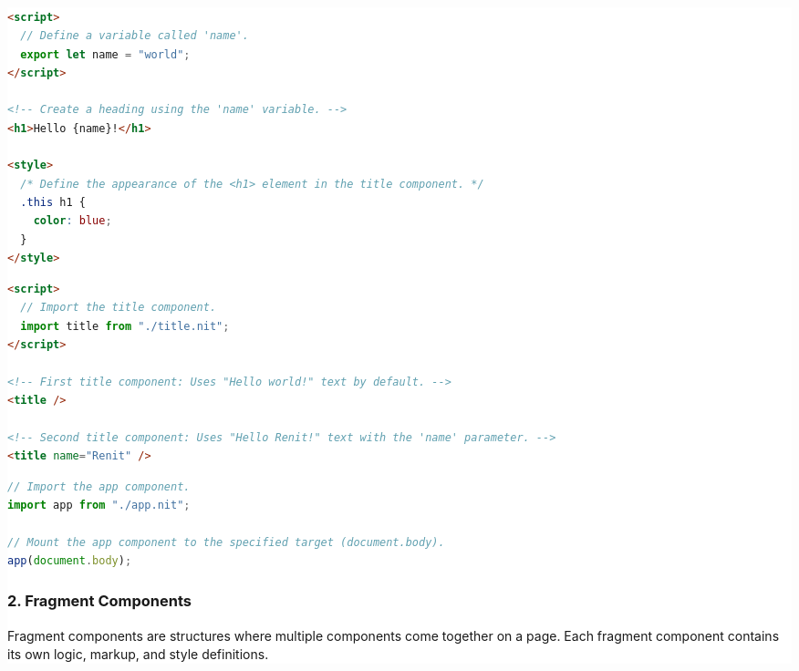 <div class="file-page" id="p1c">

```html
<script>
  // Define a variable called 'name'.
  export let name = "world";
</script>

<!-- Create a heading using the 'name' variable. -->
<h1>Hello {name}!</h1>

<style>
  /* Define the appearance of the <h1> element in the title component. */
  .this h1 {
    color: blue;
  }
</style>
```

</div>

<div class="file-page" id="p2c">

```html
<script>
  // Import the title component.
  import title from "./title.nit";
</script>

<!-- First title component: Uses "Hello world!" text by default. -->
<title />

<!-- Second title component: Uses "Hello Renit!" text with the 'name' parameter. -->
<title name="Renit" />
```

</div>

<div class="file-page" id="p3c">

```js
// Import the app component.
import app from "./app.nit";

// Mount the app component to the specified target (document.body).
app(document.body);
```

</div>

</div>

### 2. Fragment Components

Fragment components are structures where multiple components come together on a page. Each fragment component contains its own logic, markup, and style definitions.
